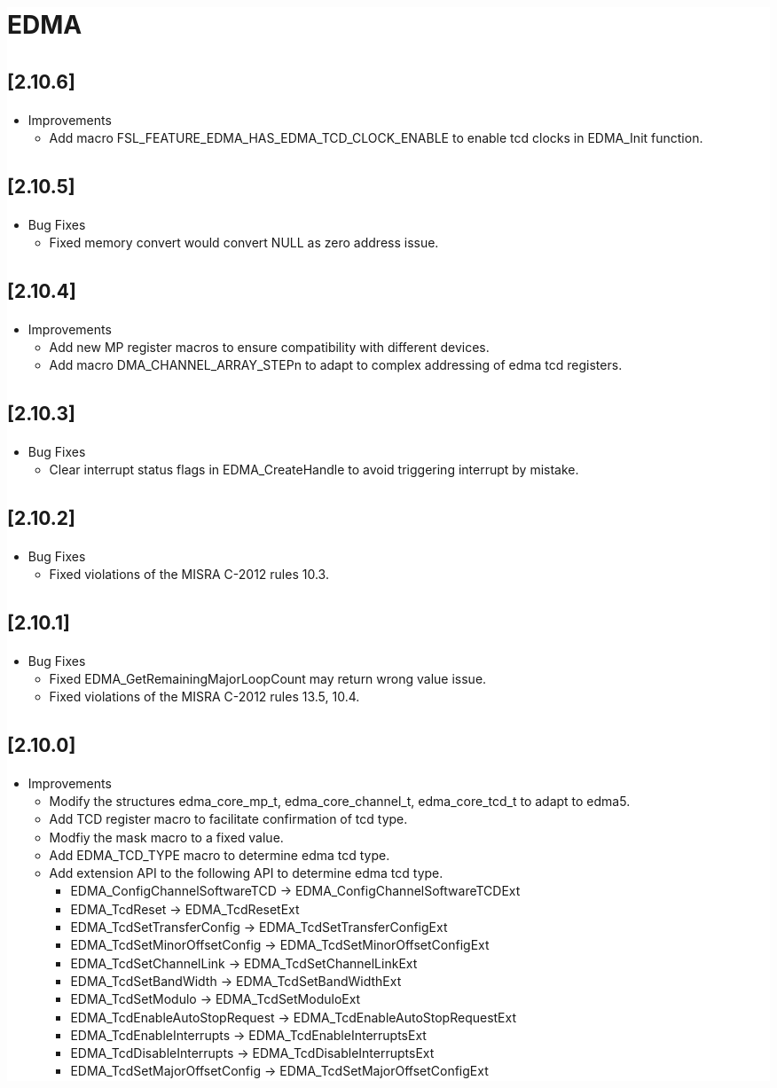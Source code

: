 # EDMA

## [2.10.6]

- Improvements
  - Add macro FSL_FEATURE_EDMA_HAS_EDMA_TCD_CLOCK_ENABLE to enable tcd clocks in EDMA_Init function.

## [2.10.5]

- Bug Fixes
  - Fixed memory convert would convert NULL as zero address issue.

## [2.10.4]

- Improvements
  - Add new MP register macros to ensure compatibility with different devices.
  - Add macro DMA_CHANNEL_ARRAY_STEPn to adapt to complex addressing of edma tcd registers.

## [2.10.3]

- Bug Fixes
  - Clear interrupt status flags in EDMA_CreateHandle to avoid triggering interrupt by mistake.

## [2.10.2]

- Bug Fixes
  - Fixed violations of the MISRA C-2012 rules 10.3.

## [2.10.1]

- Bug Fixes
  - Fixed EDMA_GetRemainingMajorLoopCount may return wrong value issue.
  - Fixed violations of the MISRA C-2012 rules 13.5, 10.4.

## [2.10.0]

- Improvements
  - Modify the structures edma_core_mp_t, edma_core_channel_t, edma_core_tcd_t to adapt to edma5.
  - Add TCD register macro to facilitate confirmation of tcd type.
  - Modfiy the mask macro to a fixed value.
  - Add EDMA_TCD_TYPE macro to determine edma tcd type.
  - Add extension API to the following API to determine edma tcd type.
    - EDMA_ConfigChannelSoftwareTCD -> EDMA_ConfigChannelSoftwareTCDExt
    - EDMA_TcdReset -> EDMA_TcdResetExt
    - EDMA_TcdSetTransferConfig -> EDMA_TcdSetTransferConfigExt
    - EDMA_TcdSetMinorOffsetConfig -> EDMA_TcdSetMinorOffsetConfigExt
    - EDMA_TcdSetChannelLink -> EDMA_TcdSetChannelLinkExt
    - EDMA_TcdSetBandWidth -> EDMA_TcdSetBandWidthExt
    - EDMA_TcdSetModulo -> EDMA_TcdSetModuloExt
    - EDMA_TcdEnableAutoStopRequest -> EDMA_TcdEnableAutoStopRequestExt
    - EDMA_TcdEnableInterrupts -> EDMA_TcdEnableInterruptsExt
    - EDMA_TcdDisableInterrupts -> EDMA_TcdDisableInterruptsExt
    - EDMA_TcdSetMajorOffsetConfig -> EDMA_TcdSetMajorOffsetConfigExt
